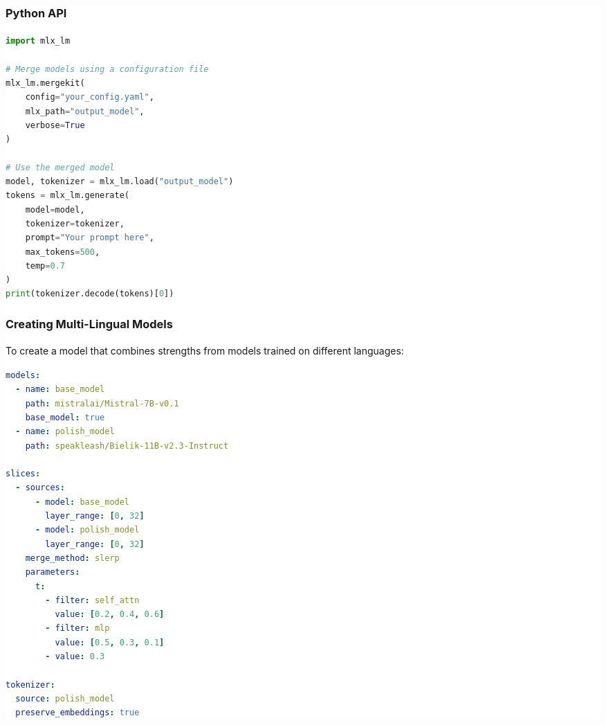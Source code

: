 ### Python API

```python
import mlx_lm

# Merge models using a configuration file
mlx_lm.mergekit(
    config="your_config.yaml",
    mlx_path="output_model",
    verbose=True
)

# Use the merged model
model, tokenizer = mlx_lm.load("output_model")
tokens = mlx_lm.generate(
    model=model,
    tokenizer=tokenizer,
    prompt="Your prompt here",
    max_tokens=500,
    temp=0.7
)
print(tokenizer.decode(tokens)[0])
```

### Creating Multi-Lingual Models

To create a model that combines strengths from models trained on different languages:

```yaml
models:
  - name: base_model
    path: mistralai/Mistral-7B-v0.1
    base_model: true
  - name: polish_model
    path: speakleash/Bielik-11B-v2.3-Instruct

slices:
  - sources:
      - model: base_model
        layer_range: [0, 32]
      - model: polish_model
        layer_range: [0, 32]
    merge_method: slerp
    parameters:
      t:
        - filter: self_attn
          value: [0.2, 0.4, 0.6]
        - filter: mlp
          value: [0.5, 0.3, 0.1]
        - value: 0.3

tokenizer:
  source: polish_model
  preserve_embeddings: true
```
